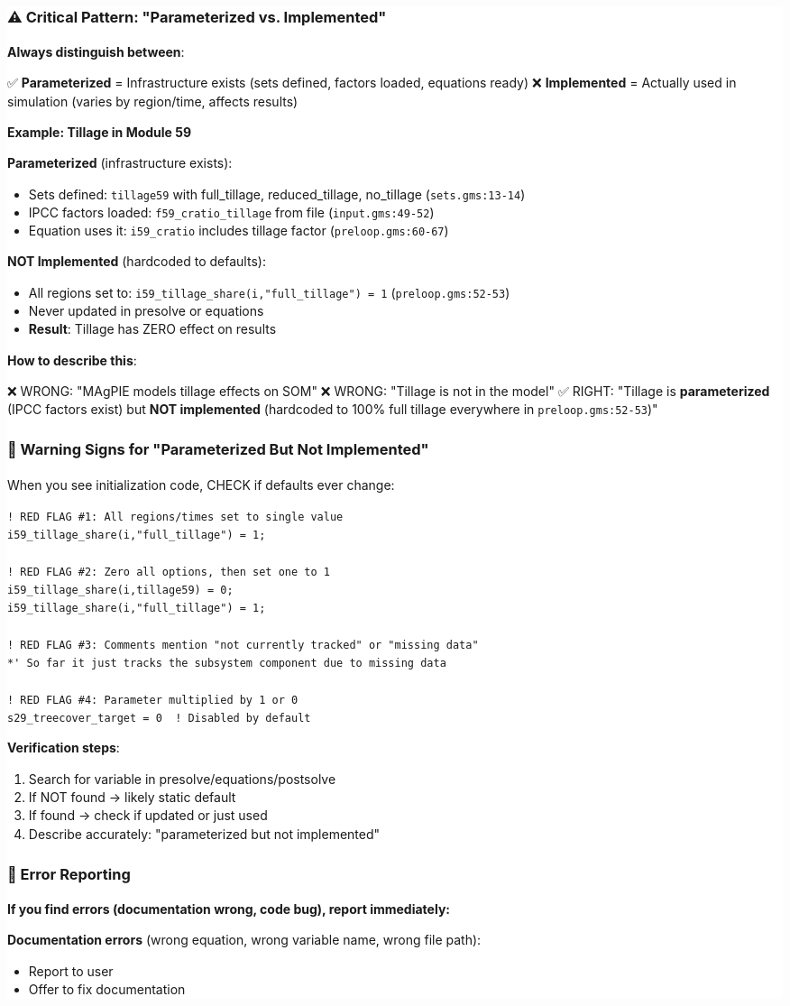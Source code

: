 ### ⚠️ Critical Pattern: "Parameterized vs. Implemented"

**Always distinguish between**:

✅ **Parameterized** = Infrastructure exists (sets defined, factors loaded, equations ready)
❌ **Implemented** = Actually used in simulation (varies by region/time, affects results)

**Example: Tillage in Module 59**

**Parameterized** (infrastructure exists):
- Sets defined: `tillage59` with full_tillage, reduced_tillage, no_tillage (`sets.gms:13-14`)
- IPCC factors loaded: `f59_cratio_tillage` from file (`input.gms:49-52`)
- Equation uses it: `i59_cratio` includes tillage factor (`preloop.gms:60-67`)

**NOT Implemented** (hardcoded to defaults):
- All regions set to: `i59_tillage_share(i,"full_tillage") = 1` (`preloop.gms:52-53`)
- Never updated in presolve or equations
- **Result**: Tillage has ZERO effect on results

**How to describe this**:

❌ WRONG: "MAgPIE models tillage effects on SOM"
❌ WRONG: "Tillage is not in the model"
✅ RIGHT: "Tillage is **parameterized** (IPCC factors exist) but **NOT implemented** (hardcoded to 100% full tillage everywhere in `preloop.gms:52-53`)"

### 🚩 Warning Signs for "Parameterized But Not Implemented"

When you see initialization code, CHECK if defaults ever change:

```gams
! RED FLAG #1: All regions/times set to single value
i59_tillage_share(i,"full_tillage") = 1;

! RED FLAG #2: Zero all options, then set one to 1
i59_tillage_share(i,tillage59) = 0;
i59_tillage_share(i,"full_tillage") = 1;

! RED FLAG #3: Comments mention "not currently tracked" or "missing data"
*' So far it just tracks the subsystem component due to missing data

! RED FLAG #4: Parameter multiplied by 1 or 0
s29_treecover_target = 0  ! Disabled by default
```

**Verification steps**:
1. Search for variable in presolve/equations/postsolve
2. If NOT found → likely static default
3. If found → check if updated or just used
4. Describe accurately: "parameterized but not implemented"

### 🚨 Error Reporting

**If you find errors (documentation wrong, code bug), report immediately:**

**Documentation errors** (wrong equation, wrong variable name, wrong file path):
- Report to user
- Offer to fix documentation
